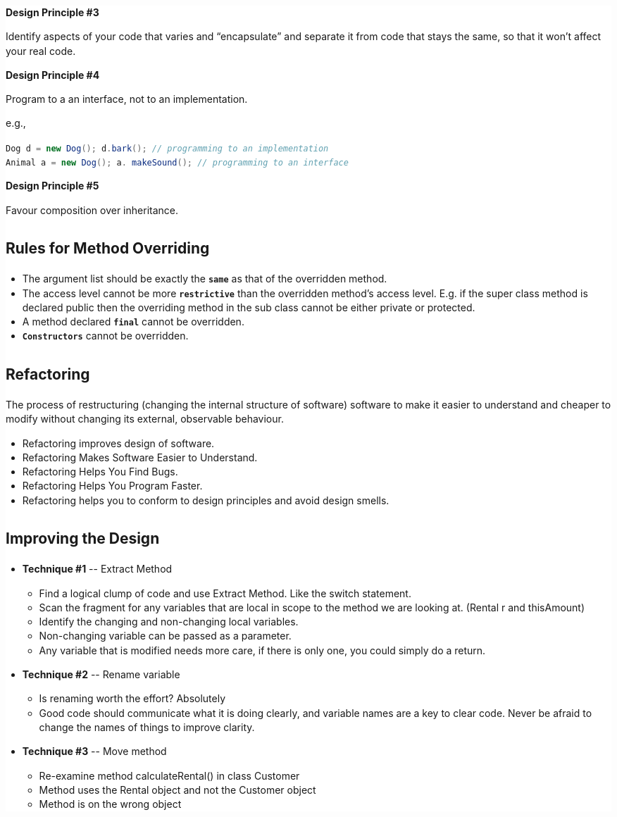 **Design Principle #3**

Identify aspects of your code that varies and “encapsulate” and separate it from code that stays the same, so that it won’t affect your real code.

**Design Principle #4**

Program to a an interface, not to an implementation.

e.g.,
~~~java 
Dog d = new Dog(); d.bark(); // programming to an implementation
Animal a = new Dog(); a. makeSound(); // programming to an interface
~~~

**Design Principle #5**

Favour composition over inheritance.
## Rules for Method Overriding

- The argument list should be exactly the **`same`** as that of the overridden method.
- The access level cannot be more **`restrictive`** than the overridden method’s access level. E.g. if the super class method is declared public then the overriding method in the sub class cannot be either private or protected.
- A method declared **`final`** cannot be overridden.
- **`Constructors`** cannot be overridden.

## Refactoring
The process of restructuring (changing the internal structure of software) software to make it easier to understand and cheaper to modify without changing its external, observable behaviour.

- Refactoring improves design of software.
- Refactoring Makes Software Easier to Understand.
- Refactoring Helps You Find Bugs.
- Refactoring Helps You Program Faster.
- Refactoring helps you to conform to design principles and avoid design smells.

## Improving the Design

- **Technique #1** -- Extract Method
   - Find a logical clump of code and use Extract Method. Like the switch statement.
   - Scan the fragment for any variables that are local in scope to the method we are looking at. (Rental r and thisAmount)
   - Identify the changing and non-changing local variables.
   - Non-changing variable can be passed as a parameter.
   - Any variable that is modified needs more care, if there is only one, you could simply do a return.

- **Technique #2** -- Rename variable
   - Is renaming worth the effort? Absolutely
   - Good code should communicate what it is doing clearly, and variable names are a key to clear code. Never be afraid to change the names of things to improve clarity.

- **Technique #3** -- Move method
   - Re-examine method calculateRental() in class Customer
   - Method uses the Rental object and not the Customer object
   - Method is on the wrong object
